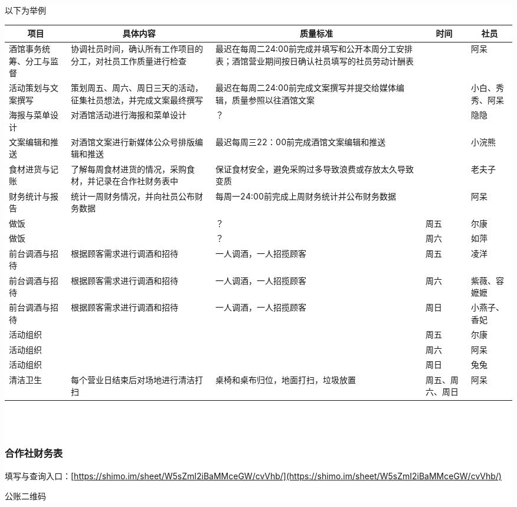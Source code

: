 

以下为举例



| 项目 | 具体内容 | 质量标准 | 时间 | 社员 |
| ---- | -------- | -------- | ---- | ---- |
|酒馆事务统筹、分工与监督|协调社员时间，确认所有工作项目的分工，对社员工作质量进行检查|最迟在每周二24:00前完成并填写和公开本周分工安排表；酒馆营业期间按日确认社员填写的社员劳动计酬表|    |阿呆|
|活动策划与文案撰写|策划周五、周六、周日三天的活动，征集社员想法，并完成文案最终撰写|最迟在每周二24:00前完成文案撰写并提交给媒体编辑，质量参照以往酒馆文案|    |小白、秀秀、阿呆|
|海报与菜单设计|对酒馆活动进行海报和菜单设计|？|    |隐隐|
|文案编辑和推送|对酒馆文案进行新媒体公众号排版编辑和推送|最迟每周三22：00前完成酒馆文案编辑和推送|    |小浣熊|
|食材进货与记账|了解每周食材进货的情况，采购食材，并记录在合作社财务表中|保证食材安全，避免采购过多导致浪费或存放太久导致变质|    |老夫子|
|财务统计与报告|统计一周财务情况，并向社员公布财务数据|每周一24:00前完成上周财务统计并公布财务数据|    |阿呆|
|做饭|    |？|周五|尔康|
|做饭|    |？|周六|如萍|
|前台调酒与招待|根据顾客需求进行调酒和招待|一人调酒，一人招揽顾客|周五|凌洋|
|前台调酒与招待|根据顾客需求进行调酒和招待|一人调酒，一人招揽顾客|周六|紫薇、容嬷嬷|
|前台调酒与招待|根据顾客需求进行调酒和招待|一人调酒，一人招揽顾客|周日|小燕子、香妃|
|活动组织|    |    |周五|尔康|
|活动组织|    |    |周六|阿呆|
|活动组织|    |    |周日|兔兔|
|清洁卫生|每个营业日结束后对场地进行清洁打扫|桌椅和桌布归位，地面打扫，垃圾放置|周五、周六、周日|阿呆|

<br><br>

### 合作社财务表



填写与查询入口：[https://shimo.im/sheet/W5sZmI2iBaMMceGW/cvVhb/](https://shimo.im/sheet/W5sZmI2iBaMMceGW/cvVhb/)



公账二维码





